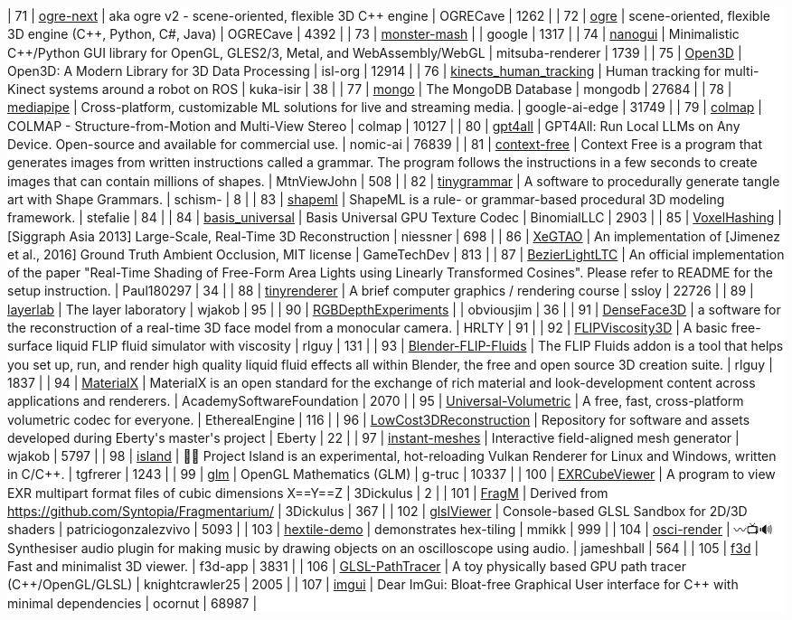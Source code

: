 | 71 |  [ogre-next](https://github.com/OGRECave/ogre-next) | aka ogre v2 - scene-oriented, flexible 3D C++ engine | OGRECave | 1262 |
| 72 |  [ogre](https://github.com/OGRECave/ogre) | scene-oriented, flexible 3D engine (C++, Python, C#, Java) | OGRECave | 4392 |
| 73 |  [monster-mash](https://github.com/google/monster-mash) |  | google | 1317 |
| 74 |  [nanogui](https://github.com/mitsuba-renderer/nanogui) | Minimalistic C++/Python GUI library for OpenGL, GLES2/3, Metal, and WebAssembly/WebGL | mitsuba-renderer | 1739 |
| 75 |  [Open3D](https://github.com/isl-org/Open3D) | Open3D: A Modern Library for 3D Data Processing | isl-org | 12914 |
| 76 |  [kinects_human_tracking](https://github.com/kuka-isir/kinects_human_tracking) | Human tracking for multi-Kinect systems around a robot on ROS | kuka-isir | 38 |
| 77 |  [mongo](https://github.com/mongodb/mongo) | The MongoDB Database | mongodb | 27684 |
| 78 |  [mediapipe](https://github.com/google-ai-edge/mediapipe) | Cross-platform, customizable ML solutions for live and streaming media. | google-ai-edge | 31749 |
| 79 |  [colmap](https://github.com/colmap/colmap) | COLMAP - Structure-from-Motion and Multi-View Stereo | colmap | 10127 |
| 80 |  [gpt4all](https://github.com/nomic-ai/gpt4all) | GPT4All: Run Local LLMs on Any Device. Open-source and available for commercial use. | nomic-ai | 76839 |
| 81 |  [context-free](https://github.com/MtnViewJohn/context-free) | Context Free is a program that generates images from written instructions called a grammar. The program follows the instructions in a few seconds to create images that can contain millions of shapes. | MtnViewJohn | 508 |
| 82 |  [tinygrammar](https://github.com/schism-/tinygrammar) | A software to procedurally generate tangle art with Shape Grammars. | schism- | 8 |
| 83 |  [shapeml](https://github.com/stefalie/shapeml) | ShapeML is a rule- or grammar-based procedural 3D modeling framework. | stefalie | 84 |
| 84 |  [basis_universal](https://github.com/BinomialLLC/basis_universal) | Basis Universal GPU Texture Codec | BinomialLLC | 2903 |
| 85 |  [VoxelHashing](https://github.com/niessner/VoxelHashing) | [Siggraph Asia 2013] Large-Scale, Real-Time 3D Reconstruction | niessner | 698 |
| 86 |  [XeGTAO](https://github.com/GameTechDev/XeGTAO) | An implementation of [Jimenez et al., 2016] Ground Truth Ambient Occlusion, MIT license | GameTechDev | 813 |
| 87 |  [BezierLightLTC](https://github.com/Paul180297/BezierLightLTC) | An official implementation of the paper &#34;Real-Time Shading of Free-Form Area Lights using Linearly Transformed Cosines&#34;. Please refer to README for the setup instruction. | Paul180297 | 34 |
| 88 |  [tinyrenderer](https://github.com/ssloy/tinyrenderer) | A brief computer graphics / rendering course | ssloy | 22726 |
| 89 |  [layerlab](https://github.com/wjakob/layerlab) | The layer laboratory | wjakob | 95 |
| 90 |  [RGBDepthExperiments](https://github.com/obviousjim/RGBDepthExperiments) |  | obviousjim | 36 |
| 91 |  [DenseFace3D](https://github.com/HRLTY/DenseFace3D) | a software for the reconstruction of a real-time 3D face model from a monocular camera. | HRLTY | 91 |
| 92 |  [FLIPViscosity3D](https://github.com/rlguy/FLIPViscosity3D) | A basic free-surface liquid FLIP fluid simulator with viscosity | rlguy | 131 |
| 93 |  [Blender-FLIP-Fluids](https://github.com/rlguy/Blender-FLIP-Fluids) | The FLIP Fluids addon is a tool that helps you set up, run, and render high quality liquid fluid effects all within Blender, the free and open source 3D creation suite. | rlguy | 1837 |
| 94 |  [MaterialX](https://github.com/AcademySoftwareFoundation/MaterialX) | MaterialX is an open standard for the exchange of rich material and look-development content across applications and renderers. | AcademySoftwareFoundation | 2070 |
| 95 |  [Universal-Volumetric](https://github.com/EtherealEngine/Universal-Volumetric) | A free, fast, cross-platform volumetric codec for everyone. | EtherealEngine | 116 |
| 96 |  [LowCost3DReconstruction](https://github.com/Eberty/LowCost3DReconstruction) | Repository for software and assets developed during Eberty's master's project | Eberty | 22 |
| 97 |  [instant-meshes](https://github.com/wjakob/instant-meshes) | Interactive field-aligned mesh generator | wjakob | 5797 |
| 98 |  [island](https://github.com/tgfrerer/island) | 🌋🐎 Project Island is an experimental, hot-reloading Vulkan Renderer for Linux and Windows, written in C/C++. | tgfrerer | 1243 |
| 99 |  [glm](https://github.com/g-truc/glm) | OpenGL Mathematics (GLM) | g-truc | 10337 |
| 100 |  [EXRCubeViewer](https://github.com/3Dickulus/EXRCubeViewer) | A program to view EXR multipart format files of cubic dimensions X==Y==Z | 3Dickulus | 2 |
| 101 |  [FragM](https://github.com/3Dickulus/FragM) | Derived from https://github.com/Syntopia/Fragmentarium/ | 3Dickulus | 367 |
| 102 |  [glslViewer](https://github.com/patriciogonzalezvivo/glslViewer) | Console-based GLSL Sandbox for 2D/3D shaders | patriciogonzalezvivo | 5093 |
| 103 |  [hextile-demo](https://github.com/mmikk/hextile-demo) | demonstrates hex-tiling | mmikk | 999 |
| 104 |  [osci-render](https://github.com/jameshball/osci-render) | 〰📺🔊 Synthesiser audio plugin for making music by drawing objects on an oscilloscope using audio. | jameshball | 564 |
| 105 |  [f3d](https://github.com/f3d-app/f3d) | Fast and minimalist 3D viewer. | f3d-app | 3831 |
| 106 |  [GLSL-PathTracer](https://github.com/knightcrawler25/GLSL-PathTracer) | A toy physically based GPU path tracer (C++/OpenGL/GLSL) | knightcrawler25 | 2005 |
| 107 |  [imgui](https://github.com/ocornut/imgui) | Dear ImGui: Bloat-free Graphical User interface for C++ with minimal dependencies | ocornut | 68987 |